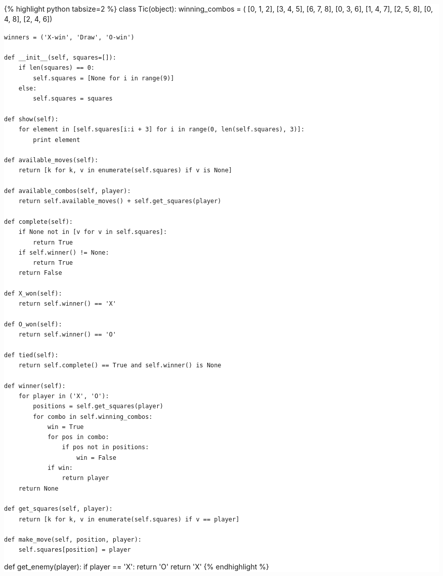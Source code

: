 {% highlight python tabsize=2 %}
class Tic(object):
    winning_combos = (
        [0, 1, 2], [3, 4, 5], [6, 7, 8],
        [0, 3, 6], [1, 4, 7], [2, 5, 8],
        [0, 4, 8], [2, 4, 6])

    winners = ('X-win', 'Draw', 'O-win')

    def __init__(self, squares=[]):
        if len(squares) == 0:
            self.squares = [None for i in range(9)]
        else:
            self.squares = squares

    def show(self):
        for element in [self.squares[i:i + 3] for i in range(0, len(self.squares), 3)]:
            print element

    def available_moves(self):
        return [k for k, v in enumerate(self.squares) if v is None]

    def available_combos(self, player):
        return self.available_moves() + self.get_squares(player)

    def complete(self):
        if None not in [v for v in self.squares]:
            return True
        if self.winner() != None:
            return True
        return False

    def X_won(self):
        return self.winner() == 'X'

    def O_won(self):
        return self.winner() == 'O'

    def tied(self):
        return self.complete() == True and self.winner() is None

    def winner(self):
        for player in ('X', 'O'):
            positions = self.get_squares(player)
            for combo in self.winning_combos:
                win = True
                for pos in combo:
                    if pos not in positions:
                        win = False
                if win:
                    return player
        return None

    def get_squares(self, player):
        return [k for k, v in enumerate(self.squares) if v == player]

    def make_move(self, position, player):
        self.squares[position] = player

def get_enemy(player):
    if player == 'X':
        return 'O'
    return 'X'
{% endhighlight %}
